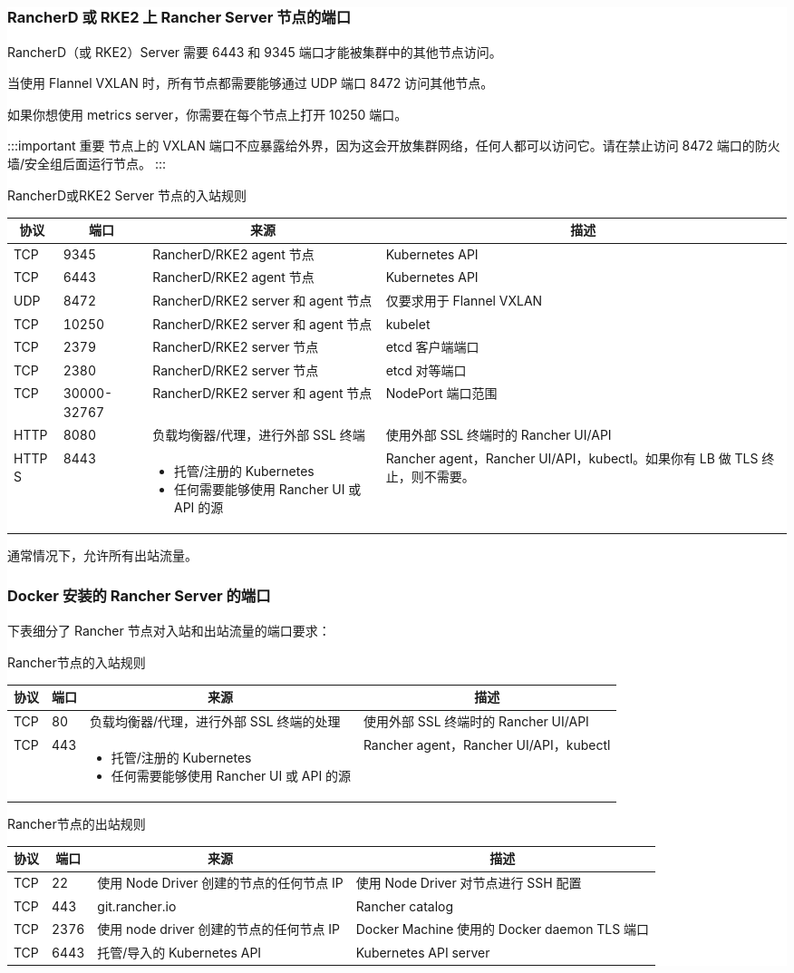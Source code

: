### RancherD 或 RKE2 上 Rancher Server 节点的端口

RancherD（或 RKE2）Server 需要 6443 和 9345 端口才能被集群中的其他节点访问。

当使用 Flannel VXLAN 时，所有节点都需要能够通过 UDP 端口 8472 访问其他节点。

如果你想使用 metrics server，你需要在每个节点上打开 10250 端口。

:::important 重要
节点上的 VXLAN 端口不应暴露给外界，因为这会开放集群网络，任何人都可以访问它。请在禁止访问 8472 端口的防火墙/安全组后面运行节点。
:::

<figcaption>RancherD或RKE2 Server 节点的入站规则</figcaption>

| 协议  | 端口        | 来源                                                                                     | 描述                                                                        |
| ----- | ----------- | ---------------------------------------------------------------------------------------- | --------------------------------------------------------------------------- |
| TCP   | 9345        | RancherD/RKE2 agent 节点                                                                 | Kubernetes API                                                              |
| TCP   | 6443        | RancherD/RKE2 agent 节点                                                                 | Kubernetes API                                                              |
| UDP   | 8472        | RancherD/RKE2 server 和 agent 节点                                                       | 仅要求用于 Flannel VXLAN                                                    |
| TCP   | 10250       | RancherD/RKE2 server 和 agent 节点                                                       | kubelet                                                                     |
| TCP   | 2379        | RancherD/RKE2 server 节点                                                                | etcd 客户端端口                                                             |
| TCP   | 2380        | RancherD/RKE2 server 节点                                                                | etcd 对等端口                                                               |
| TCP   | 30000-32767 | RancherD/RKE2 server 和 agent 节点                                                       | NodePort 端口范围                                                           |
| HTTP  | 8080        | 负载均衡器/代理，进行外部 SSL 终端                                                       | 使用外部 SSL 终端时的 Rancher UI/API                                        |
| HTTPS | 8443        | <ul><li>托管/注册的 Kubernetes</li><li>任何需要能够使用 Rancher UI 或 API 的源</li></ul> | Rancher agent，Rancher UI/API，kubectl。如果你有 LB 做 TLS 终止，则不需要。 |

通常情况下，允许所有出站流量。

### Docker 安装的 Rancher Server 的端口

下表细分了 Rancher 节点对入站和出站流量的端口要求：

<figcaption>Rancher节点的入站规则</figcaption>

| 协议 | 端口 | 来源                                                                                     | 描述                                   |
| ---- | ---- | ---------------------------------------------------------------------------------------- | -------------------------------------- |
| TCP  | 80   | 负载均衡器/代理，进行外部 SSL 终端的处理                                                 | 使用外部 SSL 终端时的 Rancher UI/API   |
| TCP  | 443  | <ul><li>托管/注册的 Kubernetes</li><li>任何需要能够使用 Rancher UI 或 API 的源</li></ul> | Rancher agent，Rancher UI/API，kubectl |

<figcaption>Rancher节点的出站规则</figcaption>

| 协议 | 端口 | 来源                                     | 描述                                         |
| ---- | ---- | ---------------------------------------- | -------------------------------------------- |
| TCP  | 22   | 使用 Node Driver 创建的节点的任何节点 IP | 使用 Node Driver 对节点进行 SSH 配置         |
| TCP  | 443  | git.rancher.io                           | Rancher catalog                              |
| TCP  | 2376 | 使用 node driver 创建的节点的任何节点 IP | Docker Machine 使用的 Docker daemon TLS 端口 |
| TCP  | 6443 | 托管/导入的 Kubernetes API               | Kubernetes API server                        |
